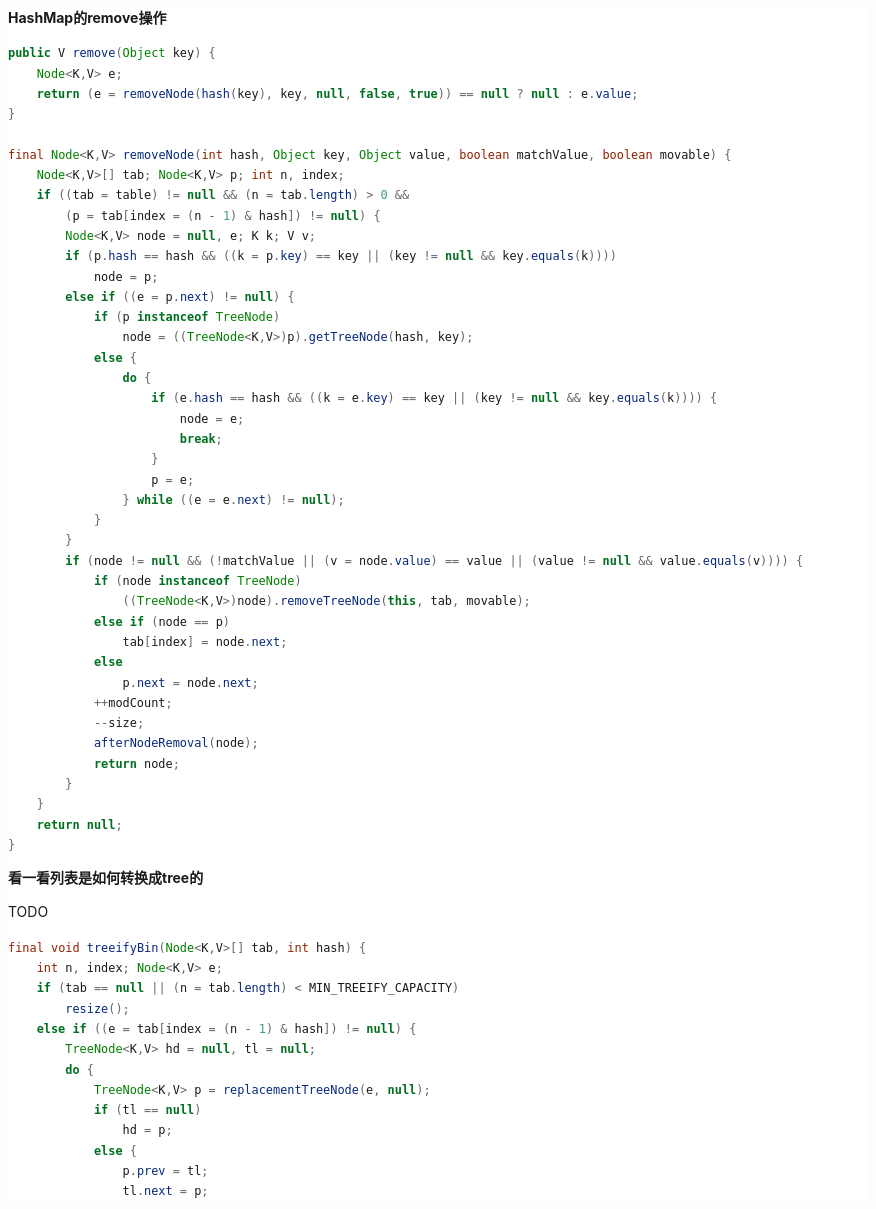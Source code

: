 **HashMap的remove操作**

```java
public V remove(Object key) {
    Node<K,V> e;
    return (e = removeNode(hash(key), key, null, false, true)) == null ? null : e.value;
}

final Node<K,V> removeNode(int hash, Object key, Object value, boolean matchValue, boolean movable) {
    Node<K,V>[] tab; Node<K,V> p; int n, index;
    if ((tab = table) != null && (n = tab.length) > 0 &&
        (p = tab[index = (n - 1) & hash]) != null) {
        Node<K,V> node = null, e; K k; V v;
        if (p.hash == hash && ((k = p.key) == key || (key != null && key.equals(k))))
            node = p;
        else if ((e = p.next) != null) {
            if (p instanceof TreeNode)
                node = ((TreeNode<K,V>)p).getTreeNode(hash, key);
            else {
                do {
                    if (e.hash == hash && ((k = e.key) == key || (key != null && key.equals(k)))) {
                        node = e;
                        break;
                    }
                    p = e;
                } while ((e = e.next) != null);
            }
        }
        if (node != null && (!matchValue || (v = node.value) == value || (value != null && value.equals(v)))) {
            if (node instanceof TreeNode)
                ((TreeNode<K,V>)node).removeTreeNode(this, tab, movable);
            else if (node == p)
                tab[index] = node.next;
            else
                p.next = node.next;
            ++modCount;
            --size;
            afterNodeRemoval(node);
            return node;
        }
    }
    return null;
}
```



**看一看列表是如何转换成tree的**

TODO

```java
final void treeifyBin(Node<K,V>[] tab, int hash) {
    int n, index; Node<K,V> e;
    if (tab == null || (n = tab.length) < MIN_TREEIFY_CAPACITY)
        resize();
    else if ((e = tab[index = (n - 1) & hash]) != null) {
        TreeNode<K,V> hd = null, tl = null;
        do {
            TreeNode<K,V> p = replacementTreeNode(e, null);
            if (tl == null)
                hd = p;
            else {
                p.prev = tl;
                tl.next = p;
```
